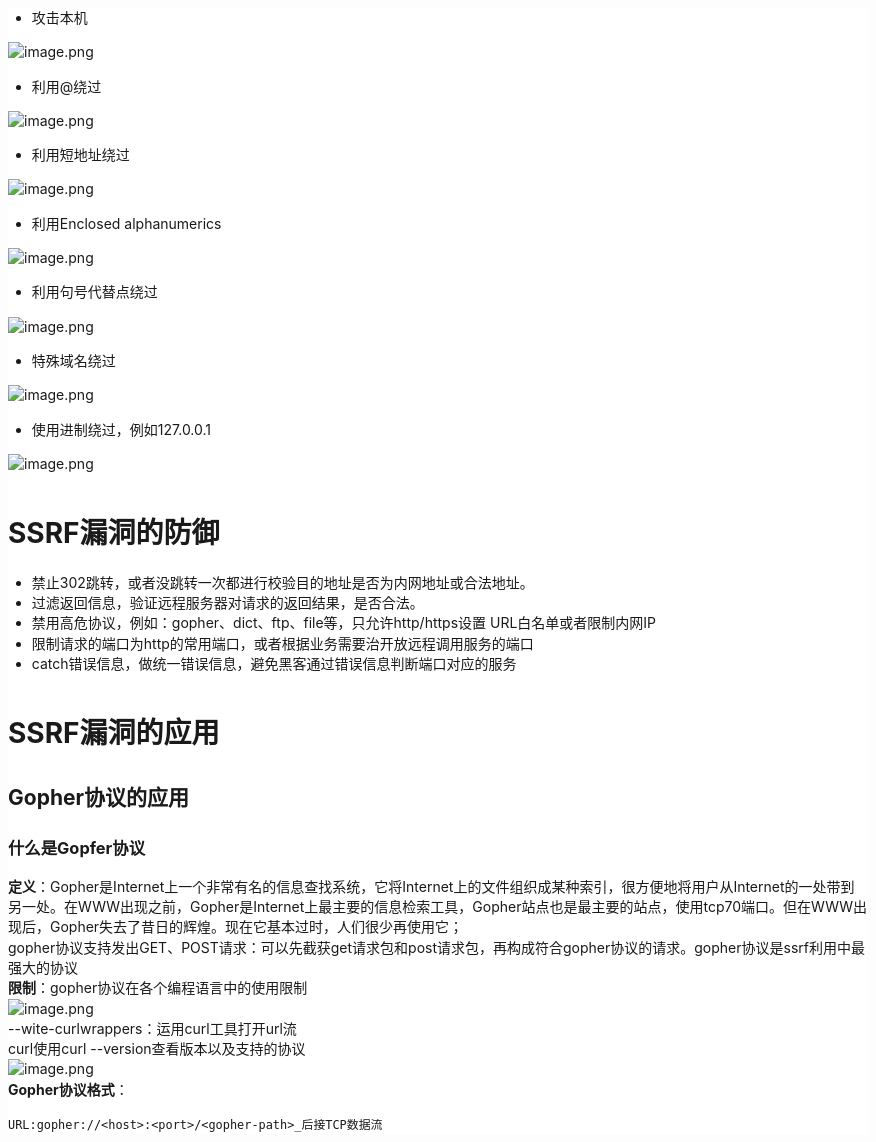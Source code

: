 - 攻击本机

![image.png](https://cdn.nlark.com/yuque/0/2021/png/2424924/1624559049882-552d20c3-874a-4878-bad3-9c9947ca3945.png#align=left&display=inline&height=77&id=nMviQ&margin=%5Bobject%20Object%5D&name=image.png&originHeight=154&originWidth=1512&size=113423&status=done&style=none&width=756)

- 利用@绕过

![image.png](https://cdn.nlark.com/yuque/0/2021/png/2424924/1624559057665-808386a7-5ee1-431e-8757-746854f6dd73.png#align=left&display=inline&height=85&id=nUwn9&margin=%5Bobject%20Object%5D&name=image.png&originHeight=170&originWidth=1512&size=187252&status=done&style=none&width=756)

- 利用短地址绕过

![image.png](https://cdn.nlark.com/yuque/0/2021/png/2424924/1624559065931-3871dc73-c9d1-4d94-817b-40655176ddbc.png#align=left&display=inline&height=81&id=taNXG&margin=%5Bobject%20Object%5D&name=image.png&originHeight=162&originWidth=1512&size=296348&status=done&style=none&width=756)

- 利用Enclosed alphanumerics

![image.png](https://cdn.nlark.com/yuque/0/2021/png/2424924/1624559093589-462bc619-3f79-4656-8d1e-c7ce427fda80.png#align=left&display=inline&height=273&id=as2CK&margin=%5Bobject%20Object%5D&name=image.png&originHeight=546&originWidth=1472&size=896056&status=done&style=none&width=736)

- 利用句号代替点绕过

![image.png](https://cdn.nlark.com/yuque/0/2021/png/2424924/1624559107978-f481f39a-6741-4e66-9763-3a628bb8ec52.png#align=left&display=inline&height=46&id=A4d71&margin=%5Bobject%20Object%5D&name=image.png&originHeight=92&originWidth=1104&size=22124&status=done&style=none&width=552)

- 特殊域名绕过

![image.png](https://cdn.nlark.com/yuque/0/2021/png/2424924/1624559126327-adefa8ec-d253-4535-b471-d23d093c949b.png#align=left&display=inline&height=67&id=XJOit&margin=%5Bobject%20Object%5D&name=image.png&originHeight=134&originWidth=1104&size=102307&status=done&style=none&width=552)

- 使用进制绕过，例如127.0.0.1

![image.png](https://cdn.nlark.com/yuque/0/2021/png/2424924/1624559148740-0c7bf54c-4421-45ea-92f7-f988a776498d.png#align=left&display=inline&height=172&id=y7bel&margin=%5Bobject%20Object%5D&name=image.png&originHeight=344&originWidth=1506&size=570210&status=done&style=none&width=753)
# SSRF漏洞的防御

- 禁止302跳转，或者没跳转一次都进行校验目的地址是否为内网地址或合法地址。
- 过滤返回信息，验证远程服务器对请求的返回结果，是否合法。
- 禁用高危协议，例如：gopher、dict、ftp、file等，只允许http/https设置 URL白名单或者限制内网IP
- 限制请求的端口为http的常用端口，或者根据业务需要治开放远程调用服务的端口
- catch错误信息，做统一错误信息，避免黑客通过错误信息判断端口对应的服务
# SSRF漏洞的应用
## Gopher协议的应用
### 什么是Gopfer协议
**定义**：Gopher是Internet上一个非常有名的信息查找系统，它将Internet上的文件组织成某种索引，很方便地将用户从Internet的一处带到另一处。在WWW出现之前，Gopher是Internet上最主要的信息检索工具，Gopher站点也是最主要的站点，使用tcp70端口。但在WWW出现后，Gopher失去了昔日的辉煌。现在它基本过时，人们很少再使用它；<br />gopher协议支持发出GET、POST请求：可以先截获get请求包和post请求包，再构成符合gopher协议的请求。gopher协议是ssrf利用中最强大的协议<br />**限制**：gopher协议在各个编程语言中的使用限制<br />![image.png](https://cdn.nlark.com/yuque/0/2021/png/2424924/1624627608419-8e271cdc-b44f-4c77-9a38-4c2d1be9e29e.png#align=left&display=inline&height=162&id=uea6ec4c9&margin=%5Bobject%20Object%5D&name=image.png&originHeight=162&originWidth=1314&size=120269&status=done&style=none&width=1314)<br />--wite-curlwrappers：运用curl工具打开url流<br />curl使用curl --version查看版本以及支持的协议<br />![image.png](https://cdn.nlark.com/yuque/0/2021/png/2424924/1624627634358-b9c2abfd-87e9-4057-8ffb-1df453d8e949.png#align=left&display=inline&height=168&id=ud4bd65b6&margin=%5Bobject%20Object%5D&name=image.png&originHeight=168&originWidth=1132&size=252658&status=done&style=none&width=1132)<br />**Gopher协议格式**：
```http
URL:gopher://<host>:<port>/<gopher-path>_后接TCP数据流
```
